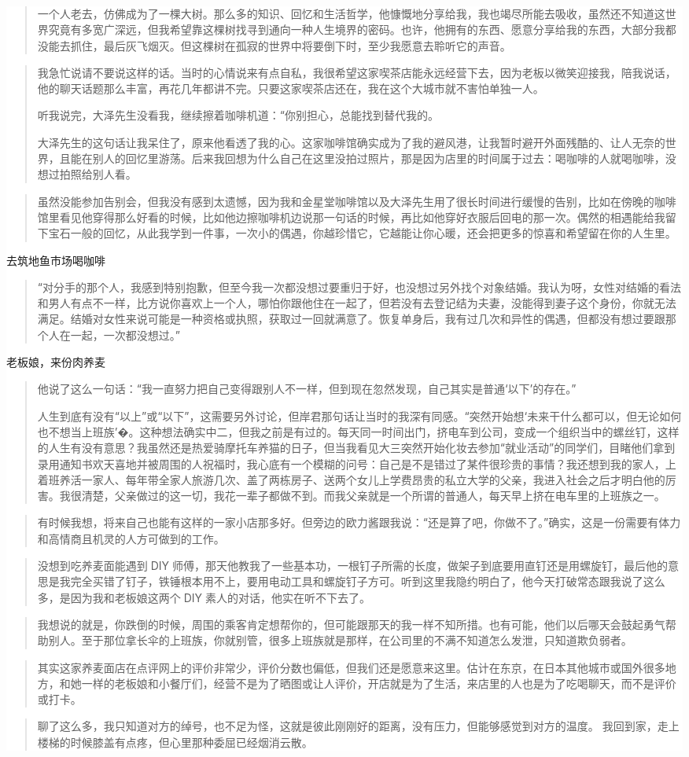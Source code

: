 >

> 一个人老去，仿佛成为了一棵大树。那么多的知识、回忆和生活哲学，他慷慨地分享给我，我也竭尽所能去吸收，虽然还不知道这世界究竟有多宽广深远，但我希望靠这棵树找寻到通向一种人生境界的密码。也许，他拥有的东西、愿意分享给我的东西，大部分我都没能去抓住，最后灰飞烟灭。但这棵树在孤寂的世界中将要倒下时，至少我愿意去聆听它的声音。

>

> 我急忙说请不要说这样的话。当时的心情说来有点自私，我很希望这家喫茶店能永远经营下去，因为老板以微笑迎接我，陪我说话，他的聊天话题那么丰富，再花几年都讲不完。只要这家喫茶店还在，我在这个大城市就不害怕单独一人。
>
>听我说完，大泽先生没看我，继续擦着咖啡机道：“你别担心，总能找到替代我的。
>
>大泽先生的这句话让我呆住了，原来他看透了我的心。这家咖啡馆确实成为了我的避风港，让我暂时避开外面残酷的、让人无奈的世界，且能在别人的回忆里游荡。后来我回想为什么自己在这里没拍过照片，那是因为店里的时间属于过去：喝咖啡的人就喝咖啡，没想过拍照给别人看。

>

> 虽然没能参加告别会，但我没有感到太遗憾，因为我和金星堂咖啡馆以及大泽先生用了很长时间进行缓慢的告别，比如在傍晚的咖啡馆里看见他穿得那么好看的时候，比如他边擦咖啡机边说那一句话的时候，再比如他穿好衣服后回电的那一次。偶然的相遇能给我留下宝石一般的回忆，从此我学到一件事，一次小的偶遇，你越珍惜它，它越能让你心暖，还会把更多的惊喜和希望留在你的人生里。

>

去筑地鱼市场喝咖啡

> “对分手的那个人，我感到特别抱歉，但至今我一次都没想过要重归于好，也没想过另外找个对象结婚。我认为呀，女性对结婚的看法和男人有点不一样，比方说你喜欢上一个人，哪怕你跟他住在一起了，但若没有去登记结为夫妻，没能得到妻子这个身份，你就无法满足。结婚对女性来说可能是一种资格或执照，获取过一回就满意了。恢复单身后，我有过几次和异性的偶遇，但都没有想过要跟那个人在一起，一次都没想过。”

>

老板娘，来份肉养麦

> 他说了这么一句话：“我一直努力把自己变得跟别人不一样，但到现在忽然发现，自己其实是普通‘以下’的存在。”
>
>人生到底有没有“以上”或“以下”，这需要另外讨论，但岸君那句话让当时的我深有同感。“突然开始想‘未来干什么都可以，但无论如何也不想当上班族’�。这种想法确实中二，但我之前是有过的。每天同一时间出门，挤电车到公司，变成一个组织当中的螺丝钉，这样的人生有没有意思？我虽然还是热爱骑摩托车养猫的日子，但当我看见大三突然开始化妆去参加“就业活动”的同学们，目睹他们拿到录用通知书欢天喜地并被周围的人祝福时，我心底有一个模糊的问号：自己是不是错过了某件很珍贵的事情？我还想到我的家人，上着班养活一家人、每年带全家人旅游几次、盖了两栋房子、送两个女儿上学费昂贵的私立大学的父亲，我进入社会之后才明白他的厉害。我很清楚，父亲做过的这一切，我花一辈子都做不到。而我父亲就是一个所谓的普通人，每天早上挤在电车里的上班族之一。

>

> 有时候我想，将来自己也能有这样的一家小店那多好。但旁边的欧力酱跟我说：“还是算了吧，你做不了。”确实，这是一份需要有体力和高情商且机灵的人方可做到的工作。

>

> 没想到吃养麦面能遇到 DIY 师傅，那天他教我了一些基本功，一根钉子所需的长度，做架子到底要用直钉还是用螺旋钉，最后他的意思是我完全买错了钉子，铁锤根本用不上，要用电动工具和螺旋钉子方可。听到这里我隐约明白了，他今天打破常态跟我说了这么多，是因为我和老板娘这两个 DIY 素人的对话，他实在听不下去了。

>

> 我想说的就是，你跌倒的时候，周围的乘客肯定想帮你的，但可能跟那天的我一样不知所措。也有可能，他们以后哪天会鼓起勇气帮助别人。至于那位拿长伞的上班族，你就别管，很多上班族就是那样，在公司里的不满不知道怎么发泄，只知道欺负弱者。

>

> 其实这家养麦面店在点评网上的评价非常少，评价分数也偏低，但我们还是愿意来这里。估计在东京，在日本其他城市或国外很多地方，和她一样的老板娘和小餐厅们，经营不是为了晒图或让人评价，开店就是为了生活，来店里的人也是为了吃喝聊天，而不是评价或打卡。

>

> 聊了这么多，我只知道对方的绰号，也不足为怪，这就是彼此刚刚好的距离，没有压力，但能够感觉到对方的温度。 我回到家，走上楼梯的时候膝盖有点疼，但心里那种委屈已经烟消云散。
